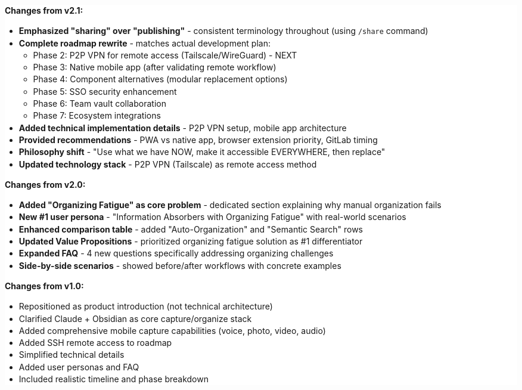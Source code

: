 **Changes from v2.1:**
- **Emphasized "sharing" over "publishing"** - consistent terminology throughout (using `/share` command)
- **Complete roadmap rewrite** - matches actual development plan:
  - Phase 2: P2P VPN for remote access (Tailscale/WireGuard) - NEXT
  - Phase 3: Native mobile app (after validating remote workflow)
  - Phase 4: Component alternatives (modular replacement options)
  - Phase 5: SSO security enhancement
  - Phase 6: Team vault collaboration
  - Phase 7: Ecosystem integrations
- **Added technical implementation details** - P2P VPN setup, mobile app architecture
- **Provided recommendations** - PWA vs native app, browser extension priority, GitLab timing
- **Philosophy shift** - "Use what we have NOW, make it accessible EVERYWHERE, then replace"
- **Updated technology stack** - P2P VPN (Tailscale) as remote access method

**Changes from v2.0:**
- **Added "Organizing Fatigue" as core problem** - dedicated section explaining why manual organization fails
- **New #1 user persona** - "Information Absorbers with Organizing Fatigue" with real-world scenarios
- **Enhanced comparison table** - added "Auto-Organization" and "Semantic Search" rows
- **Updated Value Propositions** - prioritized organizing fatigue solution as #1 differentiator
- **Expanded FAQ** - 4 new questions specifically addressing organizing challenges
- **Side-by-side scenarios** - showed before/after workflows with concrete examples

**Changes from v1.0:**
- Repositioned as product introduction (not technical architecture)
- Clarified Claude + Obsidian as core capture/organize stack
- Added comprehensive mobile capture capabilities (voice, photo, video, audio)
- Added SSH remote access to roadmap
- Simplified technical details
- Added user personas and FAQ
- Included realistic timeline and phase breakdown

